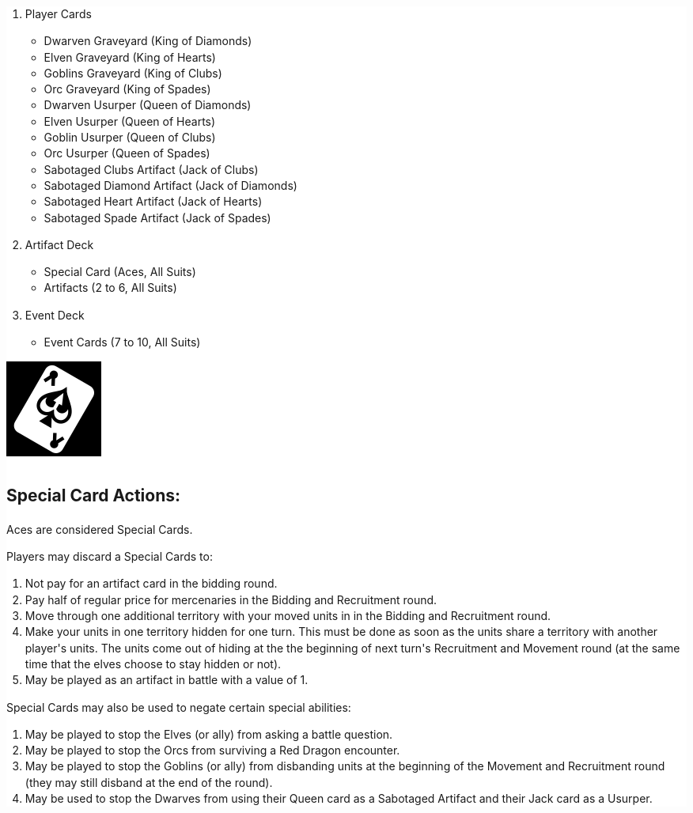 1.  Player Cards

    -   Dwarven Graveyard (King of Diamonds)
    -   Elven Graveyard (King of Hearts)
    -   Goblins Graveyard (King of Clubs)
    -   Orc Graveyard (King of Spades)
    -   Dwarven Usurper (Queen of Diamonds)
    -   Elven Usurper (Queen of Hearts)
    -   Goblin Usurper (Queen of Clubs)
    -   Orc Usurper (Queen of Spades)
    -   Sabotaged Clubs Artifact (Jack of Clubs)
    -   Sabotaged Diamond Artifact (Jack of Diamonds)
    -   Sabotaged Heart Artifact (Jack of Hearts)
    -   Sabotaged Spade Artifact (Jack of Spades)

2.  Artifact Deck

    -   Special Card (Aces, All Suits)
    -   Artifacts (2 to 6, All Suits)

3.  Event Deck

    -   Event Cards (7 to 10, All Suits)


![](art/ace.png)

Special Card Actions:
---------------------

Aces are considered Special Cards.

Players may discard a Special Cards to:

1.  Not pay for an artifact card in the bidding round.
2.  Pay half of regular price for mercenaries in the Bidding and 
    Recruitment round.
3.  Move through one additional territory with your moved units in
    in the Bidding and Recruitment round.
4.  Make your units in one territory hidden for one turn. This must
    be done as soon as the units share a territory with another player's
    units. The units come out of hiding at the the beginning of next 
    turn's Recruitment and Movement round (at the same time that the
    elves choose to stay hidden or not).
5.  May be played as an artifact in battle with a value of 1.

Special Cards may also be used to negate certain special abilities:

1.  May be played to stop the Elves (or ally) from asking a battle question.
2.  May be played to stop the Orcs from surviving a Red Dragon encounter.
3.  May be played to stop the Goblins  (or ally) from disbanding units at the 
    beginning of the Movement and Recruitment round (they may still disband at 
    the end of the round).
4.  May be used to stop the Dwarves from using their Queen card as a Sabotaged
    Artifact and their Jack card as a Usurper.
